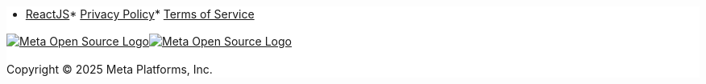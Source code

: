 * [ReactJS](https://react.dev/)* [Privacy Policy](https://opensource.fb.com/legal/privacy/)* [Terms of Service](https://opensource.fb.com/legal/terms/)

[![Meta Open Source Logo](/img/oss_logo.svg)![Meta Open Source Logo](/img/oss_logo.svg)](https://opensource.fb.com/)

Copyright © 2025 Meta Platforms, Inc.